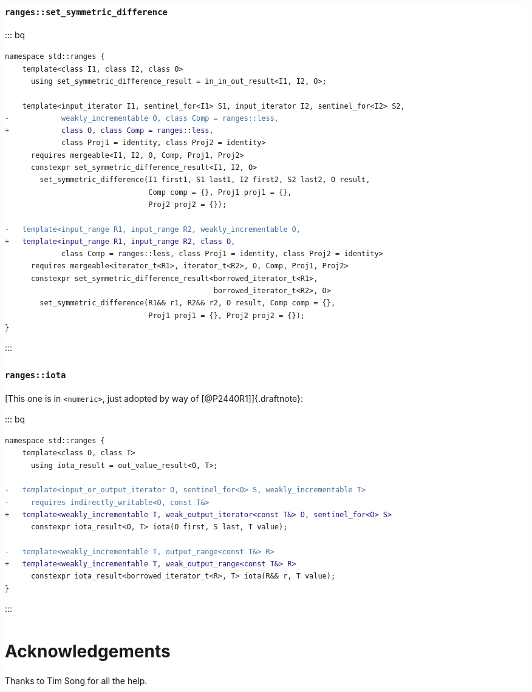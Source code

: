 ### `ranges::set_symmetric_difference`

::: bq
```diff
namespace std::ranges {
    template<class I1, class I2, class O>
      using set_symmetric_difference_result = in_in_out_result<I1, I2, O>;

    template<input_iterator I1, sentinel_for<I1> S1, input_iterator I2, sentinel_for<I2> S2,
-            weakly_incrementable O, class Comp = ranges::less,
+            class O, class Comp = ranges::less,
             class Proj1 = identity, class Proj2 = identity>
      requires mergeable<I1, I2, O, Comp, Proj1, Proj2>
      constexpr set_symmetric_difference_result<I1, I2, O>
        set_symmetric_difference(I1 first1, S1 last1, I2 first2, S2 last2, O result,
                                 Comp comp = {}, Proj1 proj1 = {},
                                 Proj2 proj2 = {});

-   template<input_range R1, input_range R2, weakly_incrementable O,
+   template<input_range R1, input_range R2, class O,
             class Comp = ranges::less, class Proj1 = identity, class Proj2 = identity>
      requires mergeable<iterator_t<R1>, iterator_t<R2>, O, Comp, Proj1, Proj2>
      constexpr set_symmetric_difference_result<borrowed_iterator_t<R1>,
                                                borrowed_iterator_t<R2>, O>
        set_symmetric_difference(R1&& r1, R2&& r2, O result, Comp comp = {},
                                 Proj1 proj1 = {}, Proj2 proj2 = {});
}
```
:::

### `ranges::iota`

[This one is in `<numeric>`, just adopted by way of [@P2440R1]]{.draftnote}:

::: bq
```diff
namespace std::ranges {
    template<class O, class T>
      using iota_result = out_value_result<O, T>;

-   template<input_or_output_iterator O, sentinel_for<O> S, weakly_incrementable T>
-     requires indirectly_writable<O, const T&>
+   template<weakly_incrementable T, weak_output_iterator<const T&> O, sentinel_for<O> S>
      constexpr iota_result<O, T> iota(O first, S last, T value);

-   template<weakly_incrementable T, output_range<const T&> R>
+   template<weakly_incrementable T, weak_output_range<const T&> R>
      constexpr iota_result<borrowed_iterator_t<R>, T> iota(R&& r, T value);
}
```
:::

# Acknowledgements

Thanks to Tim Song for all the help.

